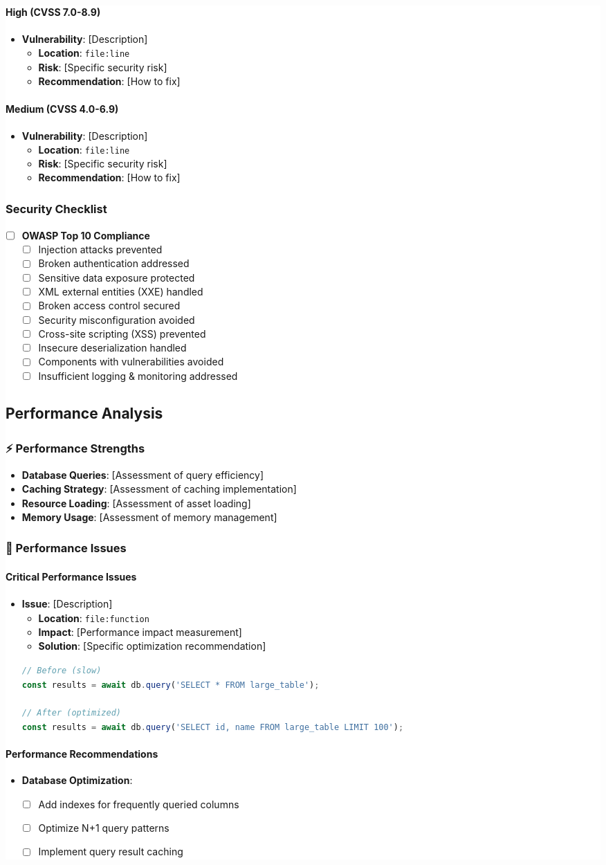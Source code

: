 #### High (CVSS 7.0-8.9)
- **Vulnerability**: [Description]
  - **Location**: `file:line`
  - **Risk**: [Specific security risk]
  - **Recommendation**: [How to fix]

#### Medium (CVSS 4.0-6.9)
- **Vulnerability**: [Description]
  - **Location**: `file:line`
  - **Risk**: [Specific security risk]
  - **Recommendation**: [How to fix]

### Security Checklist
- [ ] **OWASP Top 10 Compliance**
  - [ ] Injection attacks prevented
  - [ ] Broken authentication addressed
  - [ ] Sensitive data exposure protected
  - [ ] XML external entities (XXE) handled
  - [ ] Broken access control secured
  - [ ] Security misconfiguration avoided
  - [ ] Cross-site scripting (XSS) prevented
  - [ ] Insecure deserialization handled
  - [ ] Components with vulnerabilities avoided
  - [ ] Insufficient logging & monitoring addressed

## Performance Analysis

### ⚡ Performance Strengths
- **Database Queries**: [Assessment of query efficiency]
- **Caching Strategy**: [Assessment of caching implementation]
- **Resource Loading**: [Assessment of asset loading]
- **Memory Usage**: [Assessment of memory management]

### 🐌 Performance Issues

#### Critical Performance Issues
- **Issue**: [Description]
  - **Location**: `file:function`
  - **Impact**: [Performance impact measurement]
  - **Solution**: [Specific optimization recommendation]
  ```javascript
  // Before (slow)
  const results = await db.query('SELECT * FROM large_table');
  
  // After (optimized)
  const results = await db.query('SELECT id, name FROM large_table LIMIT 100');
  ```

#### Performance Recommendations
- **Database Optimization**:
  - [ ] Add indexes for frequently queried columns
  - [ ] Optimize N+1 query patterns
  - [ ] Implement query result caching
  